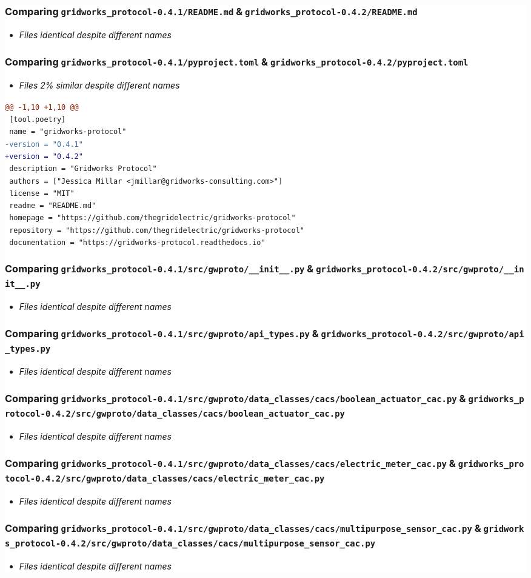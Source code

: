 ### Comparing `gridworks_protocol-0.4.1/README.md` & `gridworks_protocol-0.4.2/README.md`

 * *Files identical despite different names*

### Comparing `gridworks_protocol-0.4.1/pyproject.toml` & `gridworks_protocol-0.4.2/pyproject.toml`

 * *Files 2% similar despite different names*

```diff
@@ -1,10 +1,10 @@
 [tool.poetry]
 name = "gridworks-protocol"
-version = "0.4.1"
+version = "0.4.2"
 description = "Gridworks Protocol"
 authors = ["Jessica Millar <jmillar@gridworks-consulting.com>"]
 license = "MIT"
 readme = "README.md"
 homepage = "https://github.com/thegridelectric/gridworks-protocol"
 repository = "https://github.com/thegridelectric/gridworks-protocol"
 documentation = "https://gridworks-protocol.readthedocs.io"
```

### Comparing `gridworks_protocol-0.4.1/src/gwproto/__init__.py` & `gridworks_protocol-0.4.2/src/gwproto/__init__.py`

 * *Files identical despite different names*

### Comparing `gridworks_protocol-0.4.1/src/gwproto/api_types.py` & `gridworks_protocol-0.4.2/src/gwproto/api_types.py`

 * *Files identical despite different names*

### Comparing `gridworks_protocol-0.4.1/src/gwproto/data_classes/cacs/boolean_actuator_cac.py` & `gridworks_protocol-0.4.2/src/gwproto/data_classes/cacs/boolean_actuator_cac.py`

 * *Files identical despite different names*

### Comparing `gridworks_protocol-0.4.1/src/gwproto/data_classes/cacs/electric_meter_cac.py` & `gridworks_protocol-0.4.2/src/gwproto/data_classes/cacs/electric_meter_cac.py`

 * *Files identical despite different names*

### Comparing `gridworks_protocol-0.4.1/src/gwproto/data_classes/cacs/multipurpose_sensor_cac.py` & `gridworks_protocol-0.4.2/src/gwproto/data_classes/cacs/multipurpose_sensor_cac.py`

 * *Files identical despite different names*
